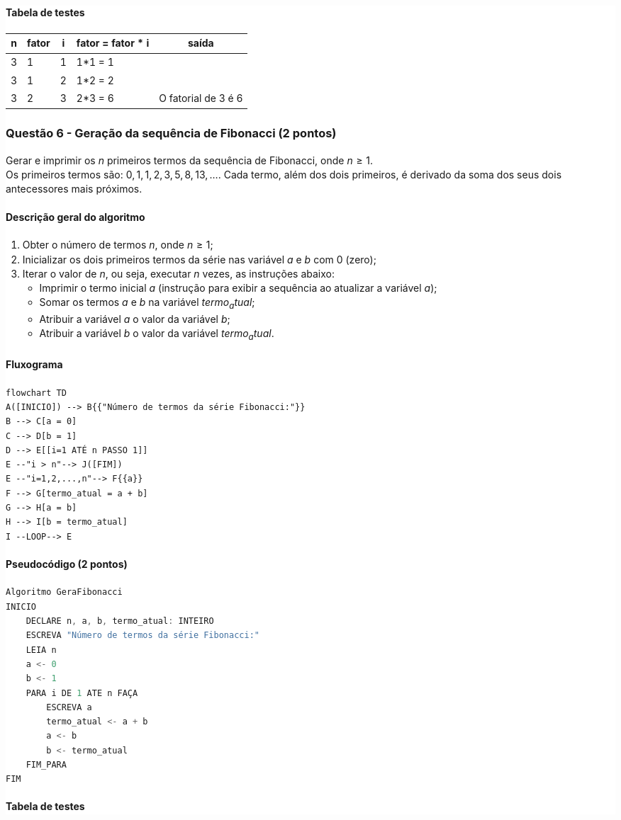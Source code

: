 #### Tabela de testes

| n  | fator | i  | fator = fator * i | saída               |
| -- | --    | -- | --                | --                  |
| 3  | 1     | 1  | 1*1 = 1           |                     |
| 3  | 1     | 2  | 1*2 = 2           |                     |
| 3  | 2     | 3  | 2*3 = 6           | O fatorial de 3 é 6 |

### Questão 6 - Geração da sequência de Fibonacci (2 pontos)

Gerar e imprimir os $n$ primeiros termos da sequência de Fibonacci, onde $n ≥ 1$. <br>
Os primeiros termos são: $0, 1, 1, 2, 3, 5, 8, 13, \dots$. Cada termo, além dos dois primeiros, é derivado da soma dos seus dois antecessores mais próximos.

#### Descrição geral do algoritmo

1. Obter o número de termos $n$, onde $n \geq 1$;
2. Inicializar os dois primeiros termos da série nas variável $a$ e $b$ com 0 (zero);
3. Iterar o valor de $n$, ou seja, executar $n$ vezes, as instruções abaixo:
    - Imprimir o termo inicial $a$ (instrução para exibir a sequência ao atualizar a variável $a$);
    - Somar os termos $a$ e $b$ na variável $termo_atual$;
    - Atribuir a variável $a$ o valor da variável $b$;
    - Atribuir a variável $b$ o valor da variável $termo_atual$.

#### Fluxograma

```mermaid
flowchart TD
A([INICIO]) --> B{{"Número de termos da série Fibonacci:"}}
B --> C[a = 0]
C --> D[b = 1]
D --> E[[i=1 ATÉ n PASSO 1]]
E --"i > n"--> J([FIM])
E --"i=1,2,...,n"--> F{{a}}
F --> G[termo_atual = a + b]
G --> H[a = b]
H --> I[b = termo_atual]
I --LOOP--> E 
```

#### Pseudocódigo (2 pontos)

```java
Algoritmo GeraFibonacci
INICIO
    DECLARE n, a, b, termo_atual: INTEIRO
    ESCREVA "Número de termos da série Fibonacci:"
    LEIA n
    a <- 0
    b <- 1
    PARA i DE 1 ATE n FAÇA
        ESCREVA a
        termo_atual <- a + b
        a <- b
        b <- termo_atual
    FIM_PARA
FIM

```
#### Tabela de testes

